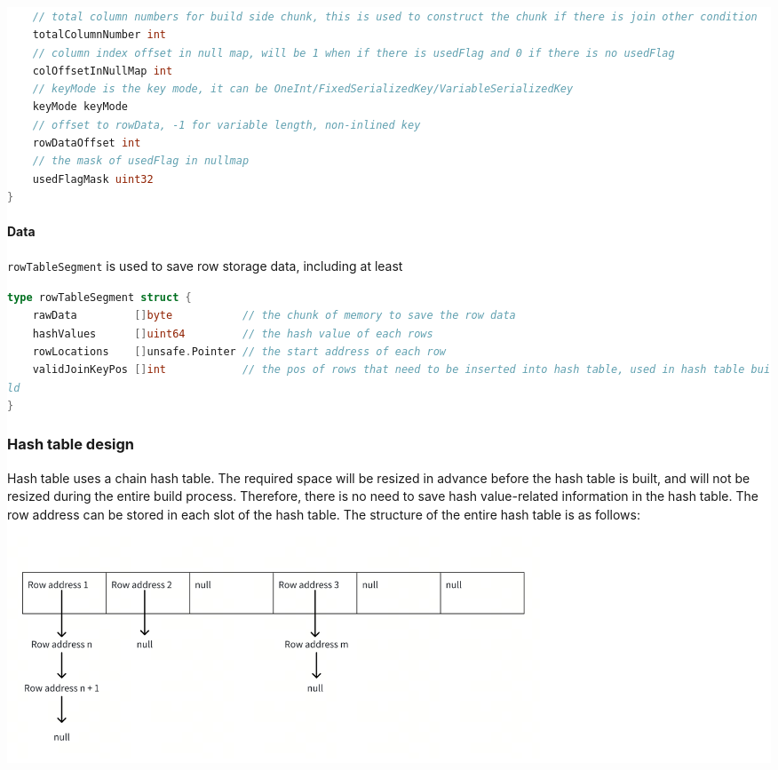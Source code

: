```go
    // total column numbers for build side chunk, this is used to construct the chunk if there is join other condition
    totalColumnNumber int
    // column index offset in null map, will be 1 when if there is usedFlag and 0 if there is no usedFlag
    colOffsetInNullMap int
    // keyMode is the key mode, it can be OneInt/FixedSerializedKey/VariableSerializedKey
    keyMode keyMode
    // offset to rowData, -1 for variable length, non-inlined key
    rowDataOffset int
    // the mask of usedFlag in nullmap
    usedFlagMask uint32
}
```
#### Data
`rowTableSegment` is used to save row storage data, including at least
```go
type rowTableSegment struct {
    rawData         []byte           // the chunk of memory to save the row data
    hashValues      []uint64         // the hash value of each rows
    rowLocations    []unsafe.Pointer // the start address of each row
    validJoinKeyPos []int            // the pos of rows that need to be inserted into hash table, used in hash table build
}
```
### Hash table design
Hash table uses a chain hash table. The required space will be resized in advance before the hash table is built, and will 
not be resized during the entire build process. Therefore, there is no need to save hash value-related information in the 
hash table. The row address can be stored in each slot of the hash table. The structure of the entire hash table is as follows:

<img alt="hash table" src="./imgs/hash-table.png" width="600pt"/>
